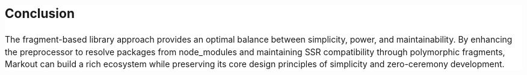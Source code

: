 ## Conclusion

The fragment-based library approach provides an optimal balance between simplicity, power, and maintainability. By enhancing the preprocessor to resolve packages from node_modules and maintaining SSR compatibility through polymorphic fragments, Markout can build a rich ecosystem while preserving its core design principles of simplicity and zero-ceremony development.